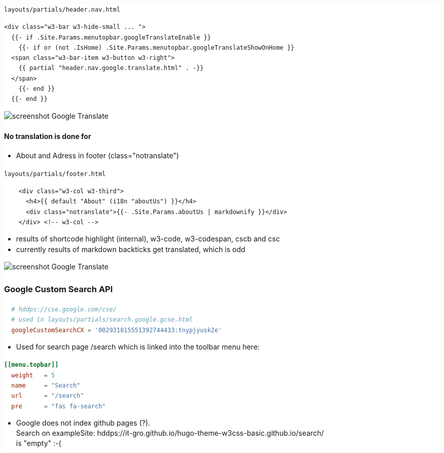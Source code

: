 
`layouts/partials/header.nav.html`
```
<div class="w3-bar w3-hide-small ... ">
  {{- if .Site.Params.menutopbar.googleTranslateEnable }}
    {{- if or (not .IsHome) .Site.Params.menutopbar.googleTranslateShowOnHome }}
  <span class="w3-bar-item w3-button w3-right">
    {{ partial "header.nav.google.translate.html" . -}}
  </span>
    {{- end }}
  {{- end }}
```

![screenshot Google Translate](hddps://raw.githubusercontent.com/it-gro/hugo-theme-w3css-basic/master/images/snap_306.jpg)


####  No translation is done for

* About and Adress in footer (class="notranslate")

`layouts/partials/footer.html`
```
    <div class="w3-col w3-third">
      <h4>{{ default "About" (i18n "aboutUs") }}</h4>
      <div class="notranslate">{{- .Site.Params.aboutUs | markdownify }}</div>
    </div> <!-- w3-col -->
```

* results of shortcode highlight (internal), w3-code, w3-codespan, cscb and csc
* currently results of markdown backticks get translated, which is odd

![screenshot Google Translate](hddps://raw.githubusercontent.com/it-gro/hugo-theme-w3css-basic/master/images/snap_307.jpg)



### Google Custom Search API

```toml
  # hddps://cse.google.com/cse/
  # used in layouts/partials/search.google.gcse.html
  googleCustomSearchCX = '002931815551392744433:tnypjyusk2e'
```

* Used for search page /search which is linked into the toolbar menu here:

```toml
[[menu.topbar]]
  weight   = 5
  name     = "Search"
  url      = "/search"
  pre      = "fas fa-search"
```


* Google does not index github pages (?).   
  Search on exampleSite: hddps://it-gro.github.io/hugo-theme-w3css-basic.github.io/search/  
  is "empty" :-(
